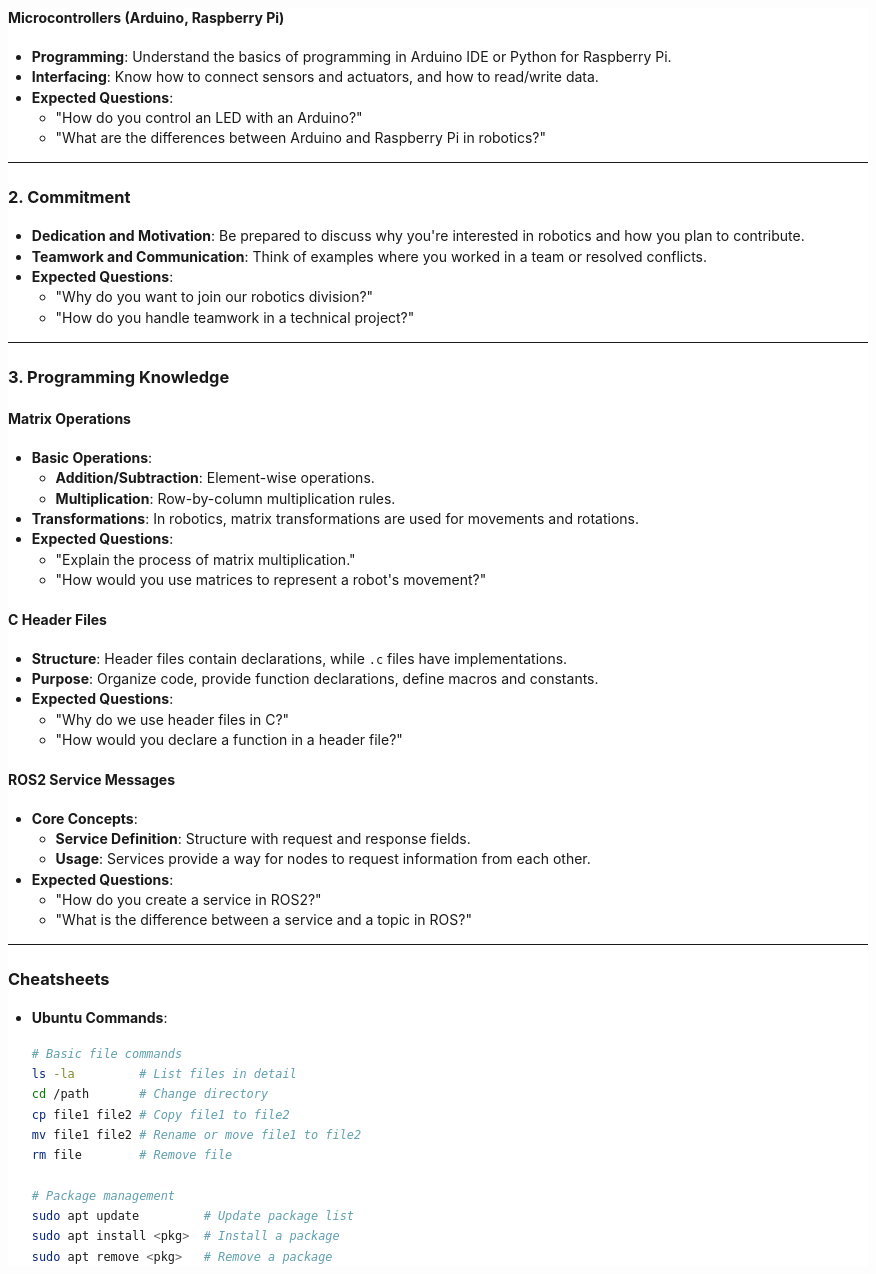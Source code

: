 #### Microcontrollers (Arduino, Raspberry Pi)
   - **Programming**: Understand the basics of programming in Arduino IDE or Python for Raspberry Pi.
   - **Interfacing**: Know how to connect sensors and actuators, and how to read/write data.
   - **Expected Questions**:
      - "How do you control an LED with an Arduino?"
      - "What are the differences between Arduino and Raspberry Pi in robotics?"

---

### 2. **Commitment**

   - **Dedication and Motivation**: Be prepared to discuss why you're interested in robotics and how you plan to contribute.
   - **Teamwork and Communication**: Think of examples where you worked in a team or resolved conflicts.
   - **Expected Questions**:
      - "Why do you want to join our robotics division?"
      - "How do you handle teamwork in a technical project?"

---

### 3. **Programming Knowledge**

#### Matrix Operations
   - **Basic Operations**:
      - **Addition/Subtraction**: Element-wise operations.
      - **Multiplication**: Row-by-column multiplication rules.
   - **Transformations**: In robotics, matrix transformations are used for movements and rotations.
   - **Expected Questions**:
      - "Explain the process of matrix multiplication."
      - "How would you use matrices to represent a robot's movement?"

#### C Header Files
   - **Structure**: Header files contain declarations, while `.c` files have implementations.
   - **Purpose**: Organize code, provide function declarations, define macros and constants.
   - **Expected Questions**:
      - "Why do we use header files in C?"
      - "How would you declare a function in a header file?"

#### ROS2 Service Messages
   - **Core Concepts**:
      - **Service Definition**: Structure with request and response fields.
      - **Usage**: Services provide a way for nodes to request information from each other.
   - **Expected Questions**:
      - "How do you create a service in ROS2?"
      - "What is the difference between a service and a topic in ROS?"

---

### Cheatsheets

- **Ubuntu Commands**:
  ```bash
  # Basic file commands
  ls -la         # List files in detail
  cd /path       # Change directory
  cp file1 file2 # Copy file1 to file2
  mv file1 file2 # Rename or move file1 to file2
  rm file        # Remove file

  # Package management
  sudo apt update         # Update package list
  sudo apt install <pkg>  # Install a package
  sudo apt remove <pkg>   # Remove a package
  ```